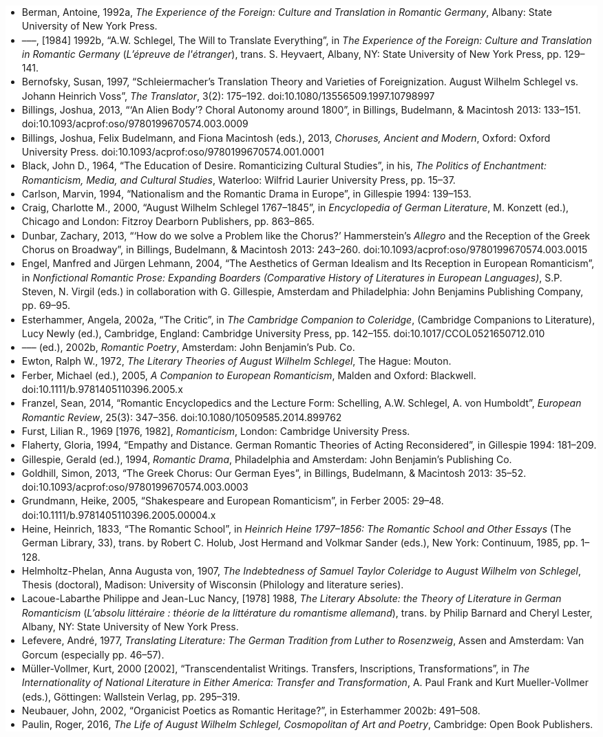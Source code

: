 * Berman, Antoine, 1992a, *The Experience of the Foreign: Culture and Translation in Romantic Germany*, Albany: State University of New York Press.
* –––, \[1984] 1992b, “A.W. Schlegel, The Will to Translate Everything”, in *The Experience of the Foreign: Culture and Translation in Romantic Germany* (*L’épreuve de l'étranger*), trans. S. Heyvaert, Albany, NY: State University of New York Press, pp. 129–141.
* Bernofsky, Susan, 1997, “Schleiermacher’s Translation Theory and Varieties of Foreignization. August Wilhelm Schlegel vs. Johann Heinrich Voss”, *The Translator*, 3(2): 175–192. doi:10.1080/13556509.1997.10798997
* Billings, Joshua, 2013, “‘An Alien Body’? Choral Autonomy around 1800”, in Billings, Budelmann, & Macintosh 2013: 133–151. doi:10.1093/acprof:oso/9780199670574.003.0009
* Billings, Joshua, Felix Budelmann, and Fiona Macintosh (eds.), 2013, *Choruses, Ancient and Modern*, Oxford: Oxford University Press. doi:10.1093/acprof:oso/9780199670574.001.0001
* Black, John D., 1964, “The Education of Desire. Romanticizing Cultural Studies”, in his, *The Politics of Enchantment: Romanticism, Media, and Cultural Studies*, Waterloo: Wilfrid Laurier University Press, pp. 15–37.
* Carlson, Marvin, 1994, “Nationalism and the Romantic Drama in Europe”, in Gillespie 1994: 139–153.
* Craig, Charlotte M., 2000, “August Wilhelm Schlegel 1767–1845”, in *Encyclopedia of German Literature*, M. Konzett (ed.), Chicago and London: Fitzroy Dearborn Publishers, pp. 863–865.
* Dunbar, Zachary, 2013, “‘How do we solve a Problem like the Chorus?’ Hammerstein’s *Allegro* and the Reception of the Greek Chorus on Broadway”, in Billings, Budelmann, & Macintosh 2013: 243–260. doi:10.1093/acprof:oso/9780199670574.003.0015
* Engel, Manfred and Jürgen Lehmann, 2004, “The Aesthetics of German Idealism and Its Reception in European Romanticism”, in *Nonfictional Romantic Prose: Expanding Boarders (Comparative History of Literatures in European Languages)*, S.P. Steven, N. Virgil (eds.) in collaboration with G. Gillespie, Amsterdam and Philadelphia: John Benjamins Publishing Company, pp. 69–95.
* Esterhammer, Angela, 2002a, “The Critic”, in *The Cambridge Companion to Coleridge*, (Cambridge Companions to Literature), Lucy Newly (ed.), Cambridge, England: Cambridge University Press, pp. 142–155. doi:10.1017/CCOL0521650712.010
* ––– (ed.), 2002b, *Romantic Poetry*, Amsterdam: John Benjamin’s Pub. Co.
* Ewton, Ralph W., 1972, *The Literary Theories of August Wilhelm Schlegel*, The Hague: Mouton.
* Ferber, Michael (ed.), 2005, *A Companion to European Romanticism*, Malden and Oxford: Blackwell. doi:10.1111/b.9781405110396.2005.x
* Franzel, Sean, 2014, “Romantic Encyclopedics and the Lecture Form: Schelling, A.W. Schlegel, A. von Humboldt”, *European Romantic Review*, 25(3): 347–356. doi:10.1080/10509585.2014.899762
* Furst, Lilian R., 1969 \[1976, 1982], *Romanticism*, London: Cambridge University Press.
* Flaherty, Gloria, 1994, “Empathy and Distance. German Romantic Theories of Acting Reconsidered”, in Gillespie 1994: 181–209.
* Gillespie, Gerald (ed.), 1994, *Romantic Drama*, Philadelphia and Amsterdam: John Benjamin’s Publishing Co.
* Goldhill, Simon, 2013, “The Greek Chorus: Our German Eyes”, in Billings, Budelmann, & Macintosh 2013: 35–52. doi:10.1093/acprof:oso/9780199670574.003.0003
* Grundmann, Heike, 2005, “Shakespeare and European Romanticism”, in Ferber 2005: 29–48. doi:10.1111/b.9781405110396.2005.00004.x
* Heine, Heinrich, 1833, “The Romantic School”, in *Heinrich Heine 1797–1856: The Romantic School and Other Essays* (The German Library, 33), trans. by Robert C. Holub, Jost Hermand and Volkmar Sander (eds.), New York: Continuum, 1985, pp. 1–128.
* Helmholtz-Phelan, Anna Augusta von, 1907, *The Indebtedness of Samuel Taylor Coleridge to August Wilhelm von Schlegel*, Thesis (doctoral), Madison: University of Wisconsin (Philology and literature series).
* Lacoue-Labarthe Philippe and Jean-Luc Nancy, \[1978] 1988, *The Literary Absolute: the Theory of Literature in German Romanticism* (*L’absolu littéraire : théorie de la littérature du romantisme allemand*), trans. by Philip Barnard and Cheryl Lester, Albany, NY: State University of New York Press.
* Lefevere, André, 1977, *Translating Literature: The German Tradition from Luther to Rosenzweig*, Assen and Amsterdam: Van Gorcum (especially pp. 46–57).
* Müller-Vollmer, Kurt, 2000 \[2002], “Transcendentalist Writings. Transfers, Inscriptions, Transformations”, in *The Internationality of National Literature in Either America: Transfer and Transformation*, A. Paul Frank and Kurt Mueller-Vollmer (eds.), Göttingen: Wallstein Verlag, pp. 295–319.
* Neubauer, John, 2002, “Organicist Poetics as Romantic Heritage?”, in Esterhammer 2002b: 491–508.
* Paulin, Roger, 2016, *The Life of August Wilhelm Schlegel, Cosmopolitan of Art and Poetry*, Cambridge: Open Book Publishers.